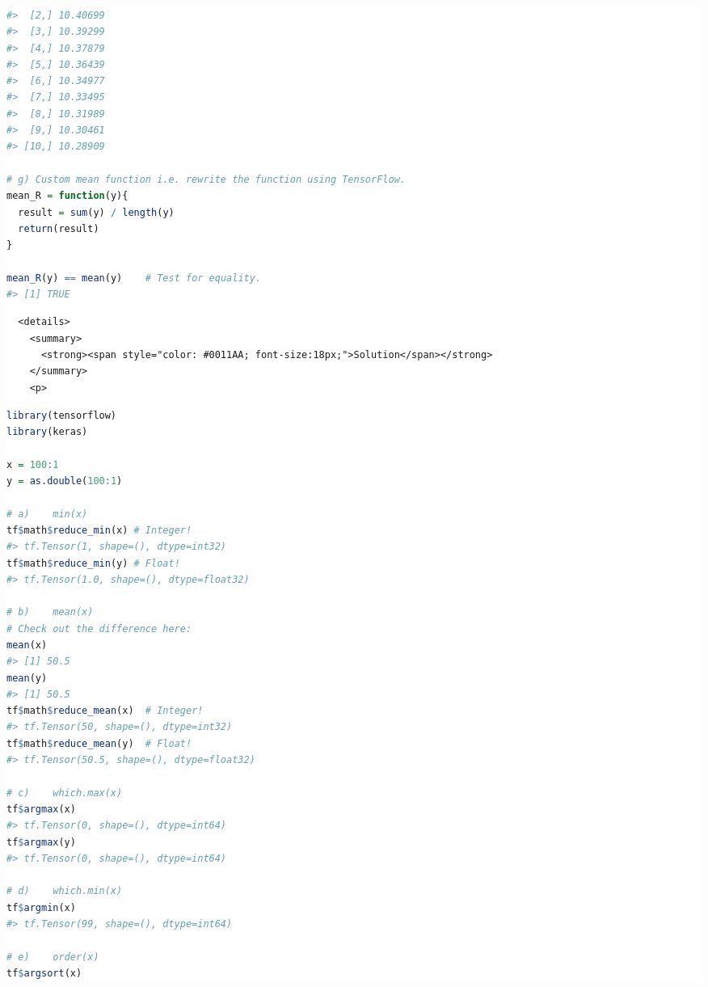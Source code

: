 ```r
#>  [2,] 10.40699
#>  [3,] 10.39299
#>  [4,] 10.37879
#>  [5,] 10.36439
#>  [6,] 10.34977
#>  [7,] 10.33495
#>  [8,] 10.31989
#>  [9,] 10.30461
#> [10,] 10.28909

# g) Custom mean function i.e. rewrite the function using TensorFlow. 
mean_R = function(y){
  result = sum(y) / length(y)
  return(result)
}

mean_R(y) == mean(y)	# Test for equality.
#> [1] TRUE
```

```{=html}
  <details>
    <summary>
      <strong><span style="color: #0011AA; font-size:18px;">Solution</span></strong>
    </summary>
    <p>
```


```r
library(tensorflow)
library(keras)

x = 100:1
y = as.double(100:1)

# a)    min(x)
tf$math$reduce_min(x) # Integer!
#> tf.Tensor(1, shape=(), dtype=int32)
tf$math$reduce_min(y) # Float!
#> tf.Tensor(1.0, shape=(), dtype=float32)

# b)    mean(x)
# Check out the difference here:
mean(x)
#> [1] 50.5
mean(y)
#> [1] 50.5
tf$math$reduce_mean(x)  # Integer!
#> tf.Tensor(50, shape=(), dtype=int32)
tf$math$reduce_mean(y)  # Float!
#> tf.Tensor(50.5, shape=(), dtype=float32)

# c)    which.max(x)
tf$argmax(x)
#> tf.Tensor(0, shape=(), dtype=int64)
tf$argmax(y)
#> tf.Tensor(0, shape=(), dtype=int64)

# d)    which.min(x)
tf$argmin(x)
#> tf.Tensor(99, shape=(), dtype=int64)

# e)    order(x)
tf$argsort(x)
```